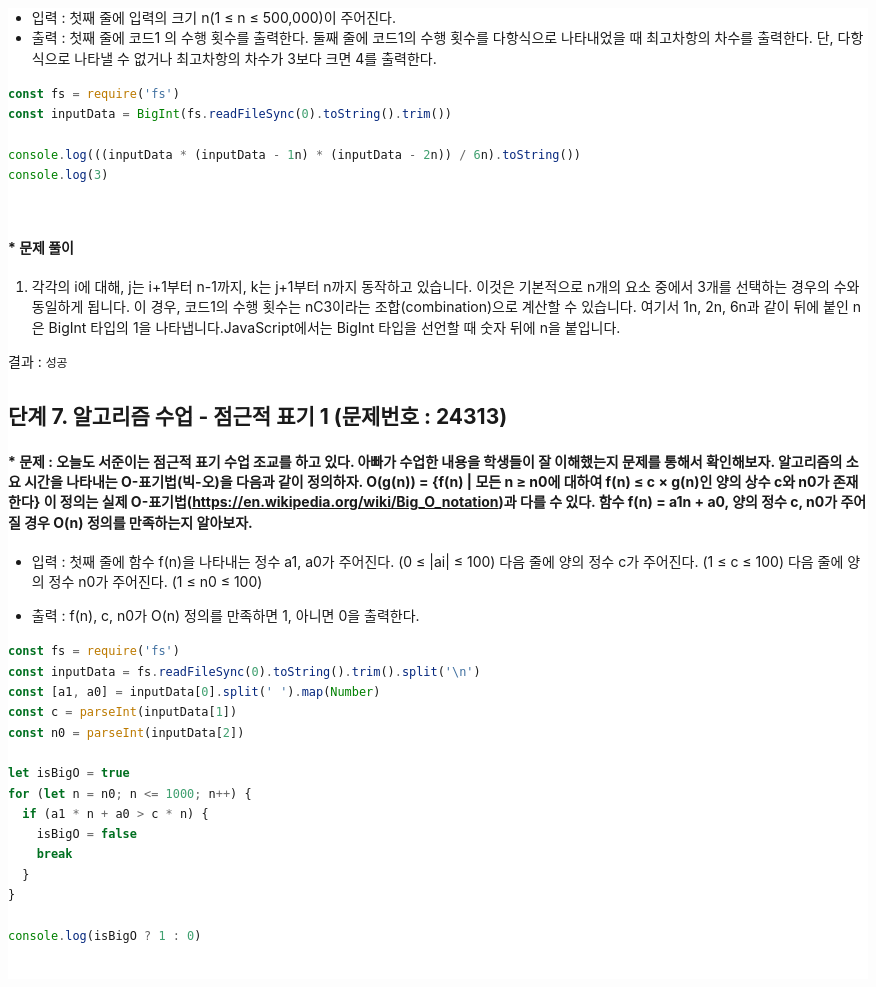 - 입력 : 첫째 줄에 입력의 크기 n(1 ≤ n ≤ 500,000)이 주어진다.
- 출력 : 첫째 줄에 코드1 의 수행 횟수를 출력한다. 둘째 줄에 코드1의 수행 횟수를 다항식으로 나타내었을 때 최고차항의 차수를 출력한다. 단, 다항식으로 나타낼 수 없거나 최고차항의 차수가 3보다 크면 4를 출력한다.

```javascript
const fs = require('fs')
const inputData = BigInt(fs.readFileSync(0).toString().trim())

console.log(((inputData * (inputData - 1n) * (inputData - 2n)) / 6n).toString())
console.log(3)
```

<br/>

#### \* 문제 풀이

1. 각각의 i에 대해, j는 i+1부터 n-1까지, k는 j+1부터 n까지 동작하고 있습니다. 이것은 기본적으로 n개의 요소 중에서 3개를 선택하는 경우의 수와 동일하게 됩니다. 이 경우, 코드1의 수행 횟수는 nC3이라는 조합(combination)으로 계산할 수 있습니다. 여기서 1n, 2n, 6n과 같이 뒤에 붙인 n은 BigInt 타입의 1을 나타냅니다.JavaScript에서는 BigInt 타입을 선언할 때 숫자 뒤에 n을 붙입니다.

결과 : `성공`

## 단계 7. 알고리즘 수업 - 점근적 표기 1 (문제번호 : 24313)

#### \* 문제 : 오늘도 서준이는 점근적 표기 수업 조교를 하고 있다. 아빠가 수업한 내용을 학생들이 잘 이해했는지 문제를 통해서 확인해보자. 알고리즘의 소요 시간을 나타내는 O-표기법(빅-오)을 다음과 같이 정의하자. O(g(n)) = {f(n) | 모든 n ≥ n0에 대하여 f(n) ≤ c × g(n)인 양의 상수 c와 n0가 존재한다} 이 정의는 실제 O-표기법(https://en.wikipedia.org/wiki/Big_O_notation)과 다를 수 있다. 함수 f(n) = a1n + a0, 양의 정수 c, n0가 주어질 경우 O(n) 정의를 만족하는지 알아보자.

- 입력 : 첫째 줄에 함수 f(n)을 나타내는 정수 a1, a0가 주어진다. (0 ≤ |ai| ≤ 100) 다음 줄에 양의 정수 c가 주어진다. (1 ≤ c ≤ 100) 다음 줄에 양의 정수 n0가 주어진다. (1 ≤ n0 ≤ 100)

- 출력 : f(n), c, n0가 O(n) 정의를 만족하면 1, 아니면 0을 출력한다.

```javascript
const fs = require('fs')
const inputData = fs.readFileSync(0).toString().trim().split('\n')
const [a1, a0] = inputData[0].split(' ').map(Number)
const c = parseInt(inputData[1])
const n0 = parseInt(inputData[2])

let isBigO = true
for (let n = n0; n <= 1000; n++) {
  if (a1 * n + a0 > c * n) {
    isBigO = false
    break
  }
}

console.log(isBigO ? 1 : 0)
```

<br/>
